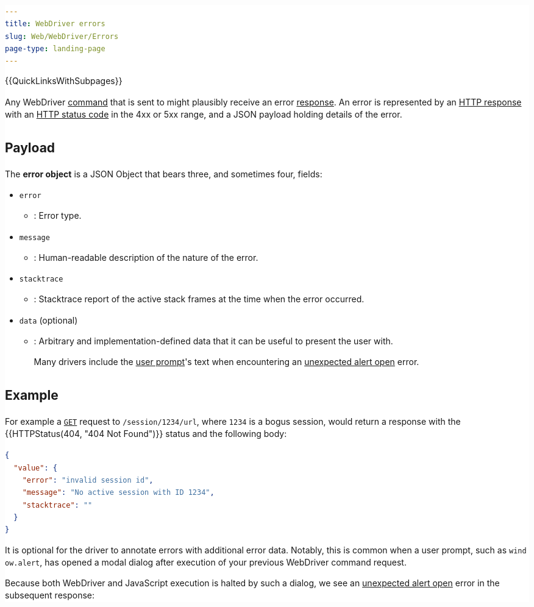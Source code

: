 ```yaml
---
title: WebDriver errors
slug: Web/WebDriver/Errors
page-type: landing-page
---
```


{{QuickLinksWithSubpages}}

Any WebDriver [command](/Web/WebDriver/Commands) that is sent to might plausibly receive an error [response](/Web/WebDriver/Response). An error is represented by an [HTTP response](/Web/HTTP) with an [HTTP status code](/Web/HTTP/Status) in the 4xx or 5xx range, and a JSON payload holding details of the error.

## Payload

The **error object** is a JSON Object that bears three, and sometimes four, fields:

- `error`
  - : Error type.
- `message`
  - : Human-readable description of the nature of the error.
- `stacktrace`
  - : Stacktrace report of the active stack frames at the time when the error occurred.
- `data` (optional)

  - : Arbitrary and implementation-defined data that it can be useful to present the user with.

    Many drivers include the [user prompt](/Web/API/Window/alert)'s text when encountering an [unexpected alert open](/Web/WebDriver/Errors/UnexpectedAlertOpen) error.

## Example

For example a [`GET`](/Web/HTTP/Methods/GET) request to `/session/1234/url`, where `1234` is a bogus session, would return a response with the {{HTTPStatus(404, "404 Not Found")}} status and the following body:

```json
{
  "value": {
    "error": "invalid session id",
    "message": "No active session with ID 1234",
    "stacktrace": ""
  }
}
```

It is optional for the driver to annotate errors with additional error data. Notably, this is common when a user prompt, such as `window.alert`, has opened a modal dialog after execution of your previous WebDriver command request.

Because both WebDriver and JavaScript execution is halted by such a dialog, we see an [unexpected alert open](/Web/WebDriver/Errors/UnexpectedAlertOpen) error in the subsequent response:
